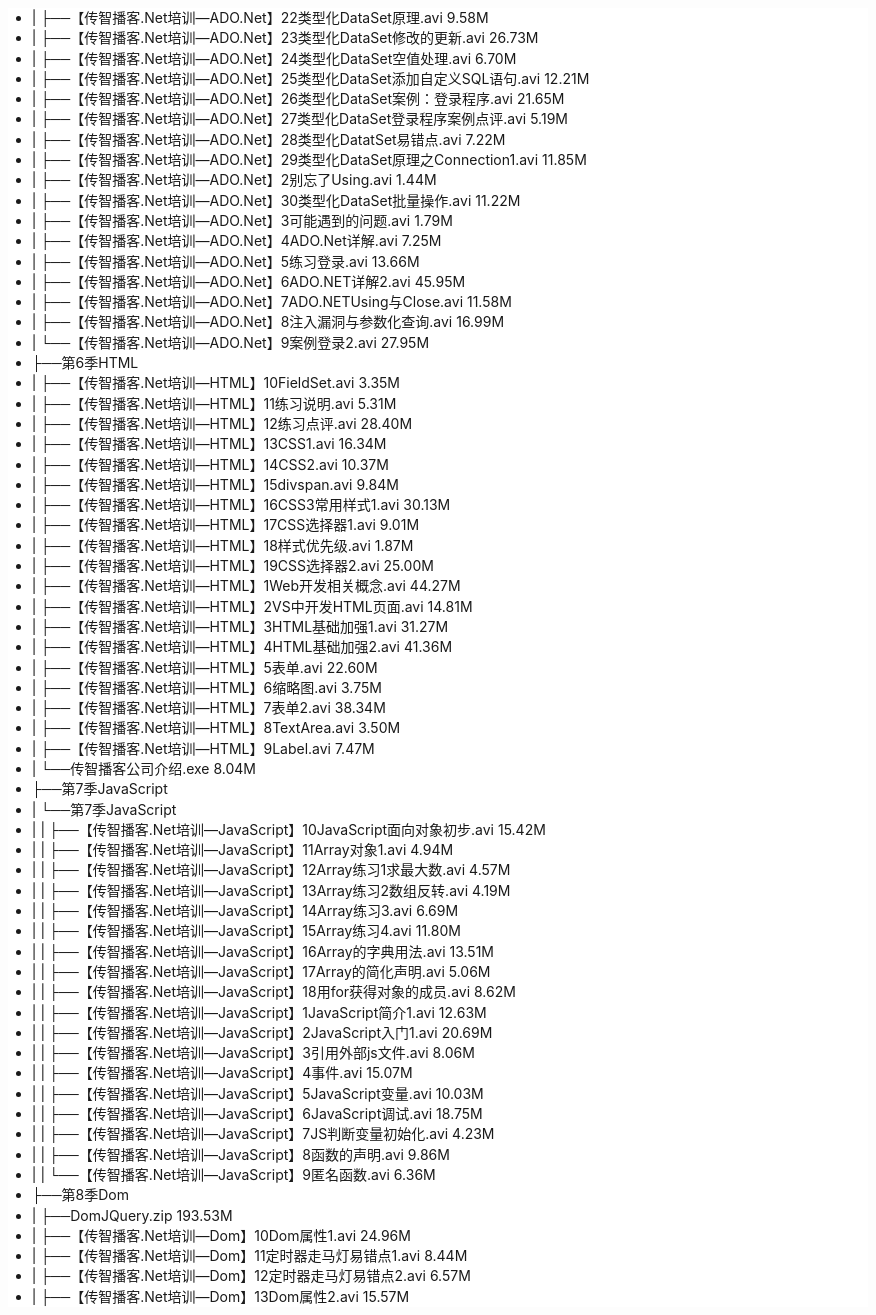 - |   ├──【传智播客.Net培训—ADO.Net】22类型化DataSet原理.avi  9.58M
- |   ├──【传智播客.Net培训—ADO.Net】23类型化DataSet修改的更新.avi  26.73M
- |   ├──【传智播客.Net培训—ADO.Net】24类型化DataSet空值处理.avi  6.70M
- |   ├──【传智播客.Net培训—ADO.Net】25类型化DataSet添加自定义SQL语句.avi  12.21M
- |   ├──【传智播客.Net培训—ADO.Net】26类型化DataSet案例：登录程序.avi  21.65M
- |   ├──【传智播客.Net培训—ADO.Net】27类型化DataSet登录程序案例点评.avi  5.19M
- |   ├──【传智播客.Net培训—ADO.Net】28类型化DatatSet易错点.avi  7.22M
- |   ├──【传智播客.Net培训—ADO.Net】29类型化DataSet原理之Connection1.avi  11.85M
- |   ├──【传智播客.Net培训—ADO.Net】2别忘了Using.avi  1.44M
- |   ├──【传智播客.Net培训—ADO.Net】30类型化DataSet批量操作.avi  11.22M
- |   ├──【传智播客.Net培训—ADO.Net】3可能遇到的问题.avi  1.79M
- |   ├──【传智播客.Net培训—ADO.Net】4ADO.Net详解.avi  7.25M
- |   ├──【传智播客.Net培训—ADO.Net】5练习登录.avi  13.66M
- |   ├──【传智播客.Net培训—ADO.Net】6ADO.NET详解2.avi  45.95M
- |   ├──【传智播客.Net培训—ADO.Net】7ADO.NETUsing与Close.avi  11.58M
- |   ├──【传智播客.Net培训—ADO.Net】8注入漏洞与参数化查询.avi  16.99M
- |   └──【传智播客.Net培训—ADO.Net】9案例登录2.avi  27.95M
- ├──第6季HTML  
- |   ├──【传智播客.Net培训—HTML】10FieldSet.avi  3.35M
- |   ├──【传智播客.Net培训—HTML】11练习说明.avi  5.31M
- |   ├──【传智播客.Net培训—HTML】12练习点评.avi  28.40M
- |   ├──【传智播客.Net培训—HTML】13CSS1.avi  16.34M
- |   ├──【传智播客.Net培训—HTML】14CSS2.avi  10.37M
- |   ├──【传智播客.Net培训—HTML】15divspan.avi  9.84M
- |   ├──【传智播客.Net培训—HTML】16CSS3常用样式1.avi  30.13M
- |   ├──【传智播客.Net培训—HTML】17CSS选择器1.avi  9.01M
- |   ├──【传智播客.Net培训—HTML】18样式优先级.avi  1.87M
- |   ├──【传智播客.Net培训—HTML】19CSS选择器2.avi  25.00M
- |   ├──【传智播客.Net培训—HTML】1Web开发相关概念.avi  44.27M
- |   ├──【传智播客.Net培训—HTML】2VS中开发HTML页面.avi  14.81M
- |   ├──【传智播客.Net培训—HTML】3HTML基础加强1.avi  31.27M
- |   ├──【传智播客.Net培训—HTML】4HTML基础加强2.avi  41.36M
- |   ├──【传智播客.Net培训—HTML】5表单.avi  22.60M
- |   ├──【传智播客.Net培训—HTML】6缩略图.avi  3.75M
- |   ├──【传智播客.Net培训—HTML】7表单2.avi  38.34M
- |   ├──【传智播客.Net培训—HTML】8TextArea.avi  3.50M
- |   ├──【传智播客.Net培训—HTML】9Label.avi  7.47M
- |   └──传智播客公司介绍.exe  8.04M
- ├──第7季JavaScript  
- |   └──第7季JavaScript  
- |   |   ├──【传智播客.Net培训—JavaScript】10JavaScript面向对象初步.avi  15.42M
- |   |   ├──【传智播客.Net培训—JavaScript】11Array对象1.avi  4.94M
- |   |   ├──【传智播客.Net培训—JavaScript】12Array练习1求最大数.avi  4.57M
- |   |   ├──【传智播客.Net培训—JavaScript】13Array练习2数组反转.avi  4.19M
- |   |   ├──【传智播客.Net培训—JavaScript】14Array练习3.avi  6.69M
- |   |   ├──【传智播客.Net培训—JavaScript】15Array练习4.avi  11.80M
- |   |   ├──【传智播客.Net培训—JavaScript】16Array的字典用法.avi  13.51M
- |   |   ├──【传智播客.Net培训—JavaScript】17Array的简化声明.avi  5.06M
- |   |   ├──【传智播客.Net培训—JavaScript】18用for获得对象的成员.avi  8.62M
- |   |   ├──【传智播客.Net培训—JavaScript】1JavaScript简介1.avi  12.63M
- |   |   ├──【传智播客.Net培训—JavaScript】2JavaScript入门1.avi  20.69M
- |   |   ├──【传智播客.Net培训—JavaScript】3引用外部js文件.avi  8.06M
- |   |   ├──【传智播客.Net培训—JavaScript】4事件.avi  15.07M
- |   |   ├──【传智播客.Net培训—JavaScript】5JavaScript变量.avi  10.03M
- |   |   ├──【传智播客.Net培训—JavaScript】6JavaScript调试.avi  18.75M
- |   |   ├──【传智播客.Net培训—JavaScript】7JS判断变量初始化.avi  4.23M
- |   |   ├──【传智播客.Net培训—JavaScript】8函数的声明.avi  9.86M
- |   |   └──【传智播客.Net培训—JavaScript】9匿名函数.avi  6.36M
- ├──第8季Dom  
- |   ├──DomJQuery.zip  193.53M
- |   ├──【传智播客.Net培训—Dom】10Dom属性1.avi  24.96M
- |   ├──【传智播客.Net培训—Dom】11定时器走马灯易错点1.avi  8.44M
- |   ├──【传智播客.Net培训—Dom】12定时器走马灯易错点2.avi  6.57M
- |   ├──【传智播客.Net培训—Dom】13Dom属性2.avi  15.57M